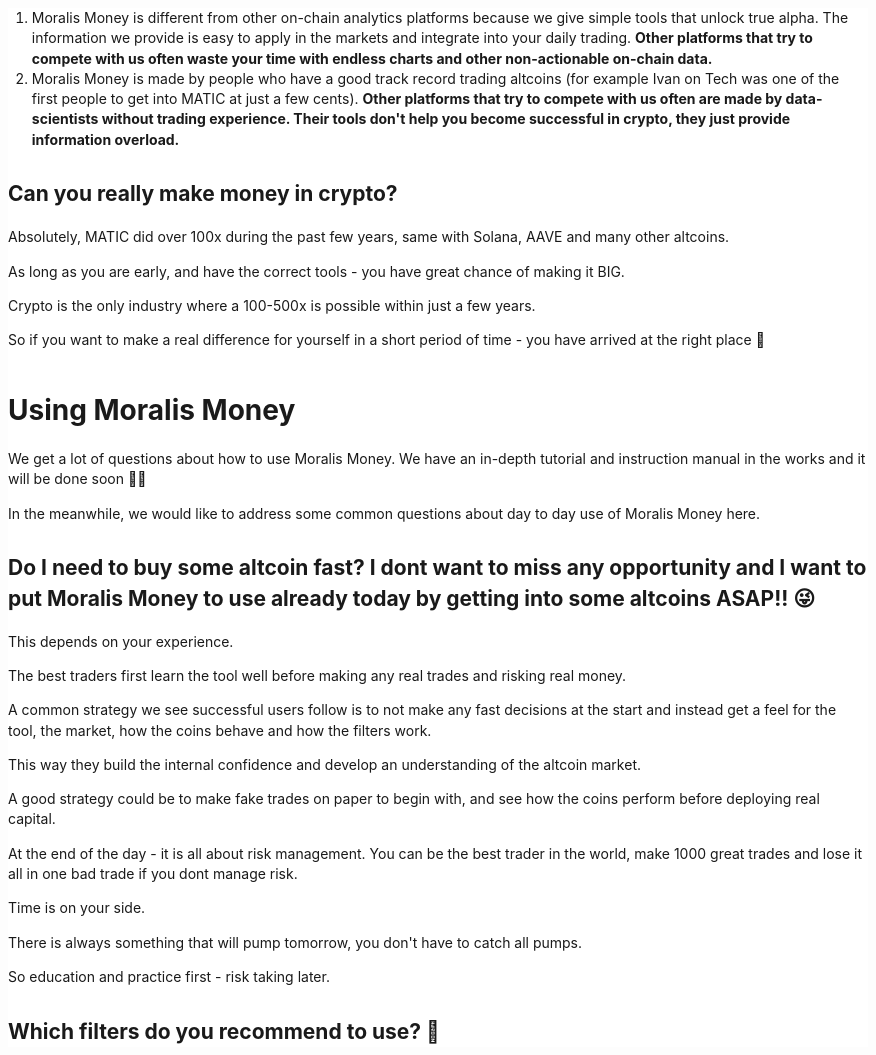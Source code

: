 1. Moralis Money is different from other on-chain analytics platforms because we give simple tools that unlock true alpha. The information we provide is easy to apply in the markets and integrate into your daily trading. **Other platforms that try to compete with us often waste your time with endless charts and other non-actionable on-chain data.**
2. Moralis Money is made by people who have a good track record trading altcoins (for example Ivan on Tech was one of the first people to get into MATIC at just a few cents). **Other platforms that try to compete with us often are made by data-scientists without trading experience. Their tools don't help you become successful in crypto, they just provide information overload.**

## Can you really make money in crypto?

Absolutely, MATIC did over 100x during the past few years, same with Solana, AAVE and many other altcoins.

As long as you are early, and have the correct tools - you have great chance of making it BIG.

Crypto is the only industry where a 100-500x is possible within just a few years.

So if you want to make a real difference for yourself in a short period of time - you have arrived at the right place 🙌

# Using Moralis Money 

We get a lot of questions about how to use Moralis Money. We have an in-depth tutorial and instruction manual in the works and it will be done soon 🤩🎥

In the meanwhile, we would like to address some common questions about day to day use of Moralis Money here.

## Do I need to buy some altcoin fast? I dont want to miss any opportunity and I want to put Moralis Money to use already today by getting into some altcoins ASAP!! 😜

This depends on your experience. 

The best traders first learn the tool well before making any real trades and risking real money.

A common strategy we see successful users follow is to not make any fast decisions at the start and instead get a feel for the tool, the market, how the coins behave and how the filters work. 

This way they build the internal confidence and develop an understanding of the altcoin market.

A good strategy could be to make fake trades on paper to begin with, and see how the coins perform before deploying real capital.

At the end of the day - it is all about risk management. You can be the best trader in the world, make 1000 great trades and lose it all in one bad trade if you dont manage risk.

Time is on your side. 

There is always something that will pump tomorrow, you don't have to catch all pumps.

So education and practice first - risk taking later.


## Which filters do you recommend to use? 🤔

